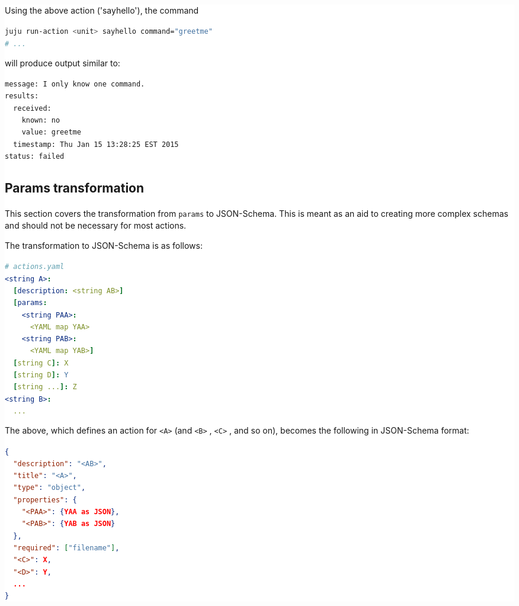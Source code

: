 Using the above action ('sayhello'), the command

```bash
juju run-action <unit> sayhello command="greetme"
# ...
```

will produce output similar to:

```nohighlight
message: I only know one command.
results:
  received:
    known: no
    value: greetme
  timestamp: Thu Jan 15 13:28:25 EST 2015
status: failed
```


## Params transformation

This section covers the transformation from `params` to JSON-Schema. This is
meant as an aid to creating more complex schemas and should not be necessary
for most actions.

The transformation to JSON-Schema is as follows:

```yaml
# actions.yaml
<string A>:
  [description: <string AB>]
  [params:
    <string PAA>:
      <YAML map YAA>
    <string PAB>:
      <YAML map YAB>]
  [string C]: X
  [string D]: Y
  [string ...]: Z
<string B>:
  ...
```

The above, which defines an action for `<A>` (and `<B>` , `<C>` , and so on),
becomes the following in JSON-Schema format:

```json
{
  "description": "<AB>",
  "title": "<A>",
  "type": "object",
  "properties": {
    "<PAA>": {YAA as JSON},
    "<PAB>": {YAB as JSON}
  },
  "required": ["filename"],
  "<C>": X,
  "<D>": Y,
  ...
}
```
